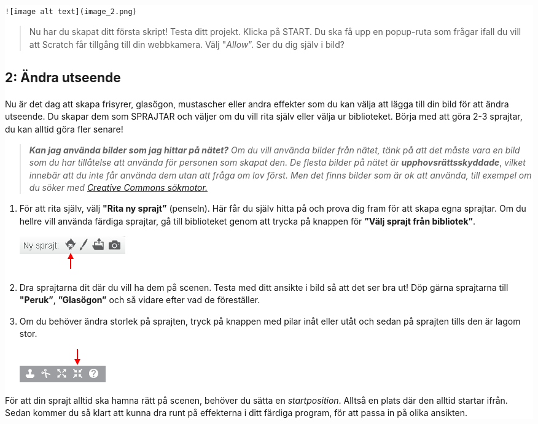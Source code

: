     ![image alt text](image_2.png)

> Nu har du skapat ditt första skript! Testa ditt projekt. Klicka på START. Du ska få upp en popup-ruta som frågar ifall du vill att Scratch får tillgång till din webbkamera. Välj "*Allow*”. Ser du dig själv i bild?



## 2: Ändra utseende

Nu är det dag att skapa frisyrer, glasögon, mustascher eller andra effekter som du kan välja att lägga till din bild för att ändra utseende. Du skapar dem som SPRAJTAR och väljer om du vill rita själv eller välja ur biblioteket. Börja med att göra 2-3 sprajtar, du kan alltid göra fler senare!

> **_Kan jag använda bilder som jag hittar på nätet?_**
*Om du vill använda bilder från nätet, tänk på att det måste vara en bild som du har tillåtelse att använda för personen som skapat den. De flesta bilder på nätet är* ***_upphovsrättsskyddade_***, *vilket innebär att du inte får använda dem utan att fråga om lov först. Men det finns bilder som är ok att använda, till exempel om du söker med* <a href="http://search.creativecommons.org/" target="_blank"> *Creative Commons sökmotor.* </a>



1. För att rita själv, välj **"Rita ny sprajt”** (penseln). Här får du själv hitta på och prova dig fram för att skapa egna sprajtar. Om du hellre vill använda färdiga sprajtar, gå till biblioteket genom att trycka på knappen för **”Välj sprajt från bibliotek”**.

    ![image alt text](image_3.png)


2. Dra sprajtarna dit där du vill ha dem på scenen. Testa med ditt ansikte i bild så att det ser bra ut! Döp gärna sprajtarna till **"Peruk”**, **”Glasögon”** och så vidare efter vad de föreställer.

3. Om du behöver ändra storlek på sprajten, tryck på knappen med pilar inåt eller utåt och sedan på sprajten tills den är lagom stor.

    ![image alt text](image_4.png)


För att din sprajt alltid ska hamna rätt på scenen, behöver du sätta en *startposition*. Alltså en plats där den alltid startar ifrån. Sedan kommer du så klart att kunna dra runt på effekterna i ditt färdiga program, för att passa in på olika ansikten.
